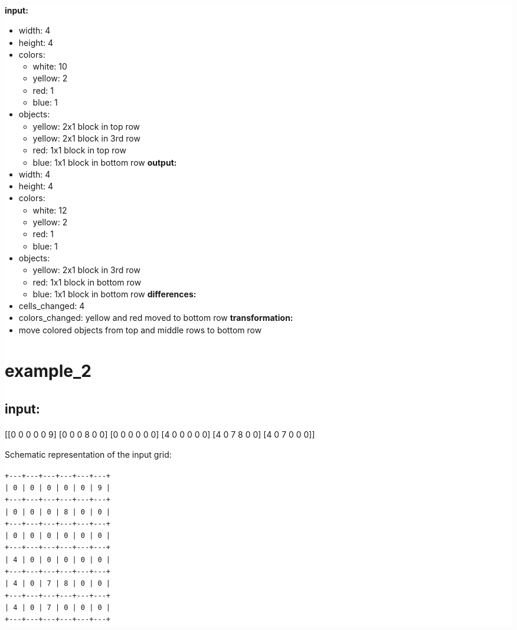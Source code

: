 **input:**
  - width: 4
  - height: 4
  - colors:
    - white: 10
    - yellow: 2
    - red: 1
    - blue: 1
  - objects:
    - yellow: 2x1 block in top row
    - yellow: 2x1 block in 3rd row
    - red: 1x1 block in top row
    - blue: 1x1 block in bottom row
**output:**
  - width: 4
  - height: 4
  - colors:
    - white: 12
    - yellow: 2
    - red: 1
    - blue: 1
  - objects:
    - yellow: 2x1 block in 3rd row
    - red: 1x1 block in bottom row
    - blue: 1x1 block in bottom row
**differences:**
  - cells_changed: 4
  - colors_changed:  yellow and red moved to bottom row
**transformation:**
  - move colored objects from top and middle rows to bottom row


# example_2
## input:
[[0 0 0 0 0 9]
 [0 0 0 8 0 0]
 [0 0 0 0 0 0]
 [4 0 0 0 0 0]
 [4 0 7 8 0 0]
 [4 0 7 0 0 0]]


 Schematic representation of the input grid:
 ```
 +---+---+---+---+---+---+
 | 0 | 0 | 0 | 0 | 0 | 9 |
 +---+---+---+---+---+---+
 | 0 | 0 | 0 | 8 | 0 | 0 |
 +---+---+---+---+---+---+
 | 0 | 0 | 0 | 0 | 0 | 0 |
 +---+---+---+---+---+---+
 | 4 | 0 | 0 | 0 | 0 | 0 |
 +---+---+---+---+---+---+
 | 4 | 0 | 7 | 8 | 0 | 0 |
 +---+---+---+---+---+---+
 | 4 | 0 | 7 | 0 | 0 | 0 |
 +---+---+---+---+---+---+
 ```
